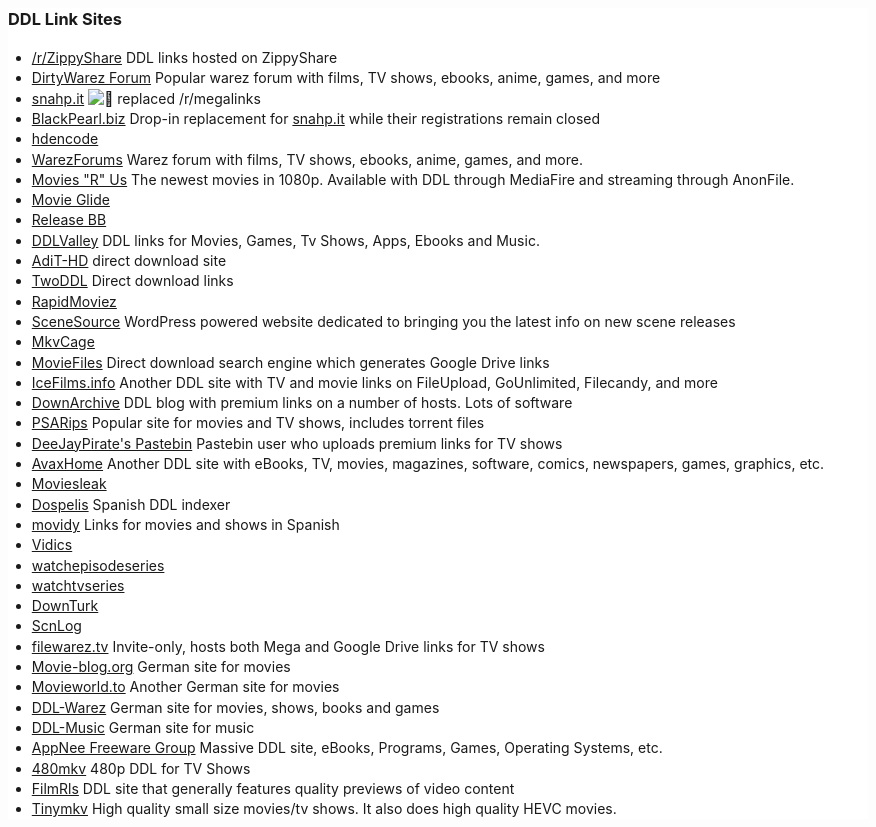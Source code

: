 ### DDL Link Sites

  * [/r/ZippyShare](https://www.reddit.com/r/ZippyShare) DDL links hosted on ZippyShare
  * [DirtyWarez Forum](https://forum.dirtywarez.com/) Popular warez forum with films, TV shows, ebooks, anime, games, and more
  * [snahp.it](https://snahp.it/) ![:star2:](/static/twemoji/1f31f.png) replaced /r/megalinks
  * [BlackPearl.biz](https://blackpearl.biz/) Drop-in replacement for [snahp.it](http://snahp.it) while their registrations remain closed
  * [hdencode](https://hdencode.com/)
  * [WarezForums](https://warezforums.com/) Warez forum with films, TV shows, ebooks, anime, games, and more.
  * [Movies "R" Us](https://moviesrus.tk) The newest movies in 1080p. Available with DDL through MediaFire and streaming through AnonFile.
  * [Movie Glide](https://www.movieglide.com/)
  * [Release BB](http://rlsbb.ru)
  * [DDLValley](https://www.ddlvalley.me/) DDL links for Movies, Games, Tv Shows, Apps, Ebooks and Music.
  * [AdiT-HD](http://adit-hd.com/) direct download site
  * [TwoDDL](http://2ddl.ws) Direct download links
  * [RapidMoviez](http://rmz.cr/)
  * [SceneSource](https://scnsrc.me/) WordPress powered website dedicated to bringing you the latest info on new scene releases
  * [MkvCage](https://www.mkvcage.ws/)
  * [MovieFiles](https://moviefiles.org/) Direct download search engine which generates Google Drive links
  * [IceFilms.info](https://www.icefilms.info/) Another DDL site with TV and movie links on FileUpload, GoUnlimited, Filecandy, and more
  * [DownArchive](http://downarchive.org/) DDL blog with premium links on a number of hosts. Lots of software
  * [PSARips](https://psarips.com/) Popular site for movies and TV shows, includes torrent files
  * [DeeJayPirate's Pastebin](https://pastebin.com/u/DeeJayPirate) Pastebin user who uploads premium links for TV shows
  * [AvaxHome](https://avxhm.se) Another DDL site with eBooks, TV, movies, magazines, software, comics, newspapers, games, graphics, etc.
  * [Moviesleak](https://moviesleak.net/)
  * [Dospelis](https://www.dospelis.net) Spanish DDL indexer
  * [movidy](https://movidy.co) Links for movies and shows in Spanish
  * [Vidics](https://www.vidics.to/)
  * [watchepisodeseries](https://watchepisodeseries.bypassed.wtf/)
  * [watchtvseries](http://watchtvseries.unblckd.club/)
  * [DownTurk](https://www.downturk.net/)
  * [ScnLog](https://scnlog.me/)
  * [filewarez.tv](https://filewarez.tv/) Invite-only, hosts both Mega and Google Drive links for TV shows
  * [Movie-blog.org](http://movie-blog.sx/) German site for movies
  * [Movieworld.to](http://movieworld.to/) Another German site for movies
  * [DDL-Warez](https://ddl-warez.to/) German site for movies, shows, books and games
  * [DDL-Music](https://ddl-music.to/) German site for music
  * [AppNee Freeware Group](https://appnee.com/) Massive DDL site, eBooks, Programs, Games, Operating Systems, etc.
  * [480mkv](http://480mkv.com/) 480p DDL for TV Shows
  * [FilmRls](https://filmrls.com/) DDL site that generally features quality previews of video content
  * [Tinymkv](https://tinymkv.xyz/) High quality small size movies/tv shows. It also does high quality HEVC movies.
